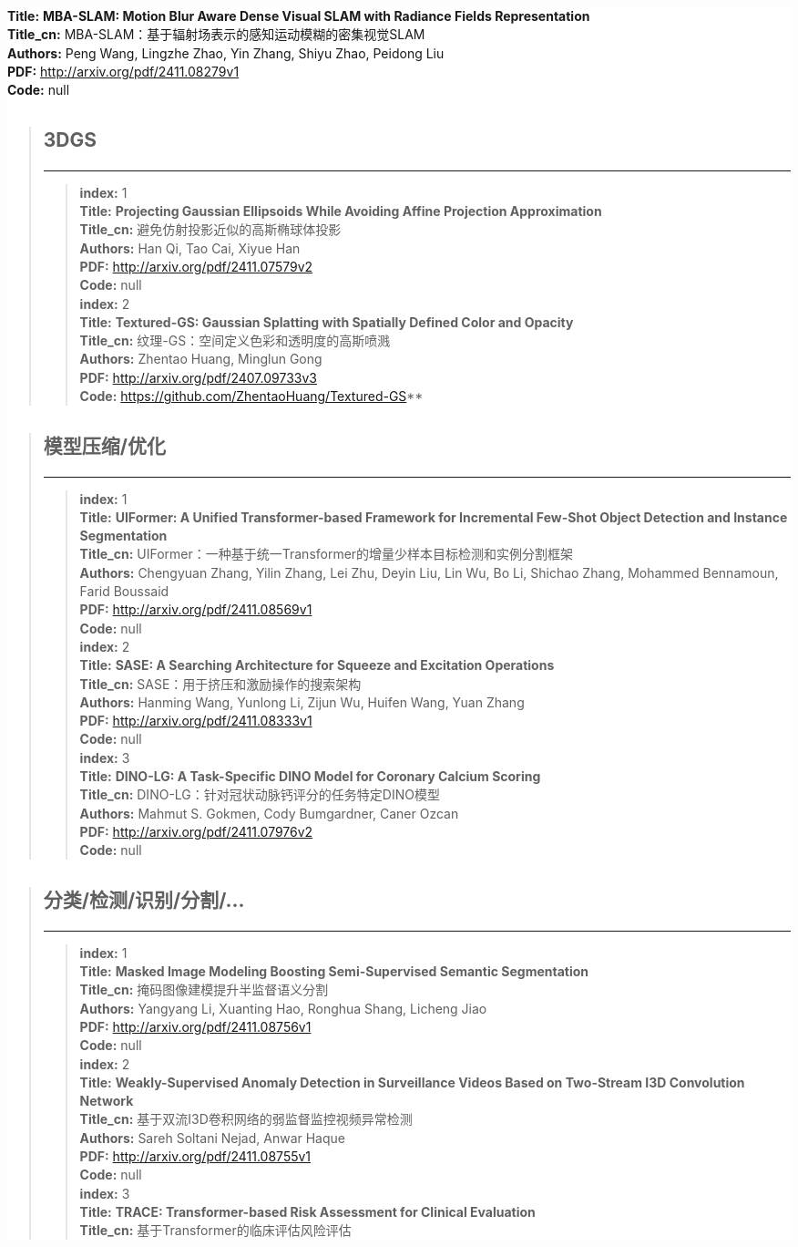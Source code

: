 **Title:** **MBA-SLAM: Motion Blur Aware Dense Visual SLAM with Radiance Fields   Representation**<br />
**Title_cn:** MBA-SLAM：基于辐射场表示的感知运动模糊的密集视觉SLAM<br />
**Authors:** Peng Wang, Lingzhe Zhao, Yin Zhang, Shiyu Zhao, Peidong Liu<br />
**PDF:** <http://arxiv.org/pdf/2411.08279v1><br />
**Code:** null<br />

>## **3DGS**
>---
>>**index:** 1<br />
**Title:** **Projecting Gaussian Ellipsoids While Avoiding Affine Projection   Approximation**<br />
**Title_cn:** 避免仿射投影近似的高斯椭球体投影<br />
**Authors:** Han Qi, Tao Cai, Xiyue Han<br />
**PDF:** <http://arxiv.org/pdf/2411.07579v2><br />
**Code:** null<br />
>>**index:** 2<br />
**Title:** **Textured-GS: Gaussian Splatting with Spatially Defined Color and Opacity**<br />
**Title_cn:** 纹理-GS：空间定义色彩和透明度的高斯喷溅<br />
**Authors:** Zhentao Huang, Minglun Gong<br />
**PDF:** <http://arxiv.org/pdf/2407.09733v3><br />
**Code:** <https://github.com/ZhentaoHuang/Textured-GS>**<br />

>## **模型压缩/优化**
>---
>>**index:** 1<br />
**Title:** **UIFormer: A Unified Transformer-based Framework for Incremental Few-Shot   Object Detection and Instance Segmentation**<br />
**Title_cn:** UIFormer：一种基于统一Transformer的增量少样本目标检测和实例分割框架<br />
**Authors:** Chengyuan Zhang, Yilin Zhang, Lei Zhu, Deyin Liu, Lin Wu, Bo Li, Shichao Zhang, Mohammed Bennamoun, Farid Boussaid<br />
**PDF:** <http://arxiv.org/pdf/2411.08569v1><br />
**Code:** null<br />
>>**index:** 2<br />
**Title:** **SASE: A Searching Architecture for Squeeze and Excitation Operations**<br />
**Title_cn:** SASE：用于挤压和激励操作的搜索架构<br />
**Authors:** Hanming Wang, Yunlong Li, Zijun Wu, Huifen Wang, Yuan Zhang<br />
**PDF:** <http://arxiv.org/pdf/2411.08333v1><br />
**Code:** null<br />
>>**index:** 3<br />
**Title:** **DINO-LG: A Task-Specific DINO Model for Coronary Calcium Scoring**<br />
**Title_cn:** DINO-LG：针对冠状动脉钙评分的任务特定DINO模型<br />
**Authors:** Mahmut S. Gokmen, Cody Bumgardner, Caner Ozcan<br />
**PDF:** <http://arxiv.org/pdf/2411.07976v2><br />
**Code:** null<br />

>## **分类/检测/识别/分割/...**
>---
>>**index:** 1<br />
**Title:** **Masked Image Modeling Boosting Semi-Supervised Semantic Segmentation**<br />
**Title_cn:** 掩码图像建模提升半监督语义分割<br />
**Authors:** Yangyang Li, Xuanting Hao, Ronghua Shang, Licheng Jiao<br />
**PDF:** <http://arxiv.org/pdf/2411.08756v1><br />
**Code:** null<br />
>>**index:** 2<br />
**Title:** **Weakly-Supervised Anomaly Detection in Surveillance Videos Based on   Two-Stream I3D Convolution Network**<br />
**Title_cn:** 基于双流I3D卷积网络的弱监督监控视频异常检测<br />
**Authors:** Sareh Soltani Nejad, Anwar Haque<br />
**PDF:** <http://arxiv.org/pdf/2411.08755v1><br />
**Code:** null<br />
>>**index:** 3<br />
**Title:** **TRACE: Transformer-based Risk Assessment for Clinical Evaluation**<br />
**Title_cn:** 基于Transformer的临床评估风险评估<br />